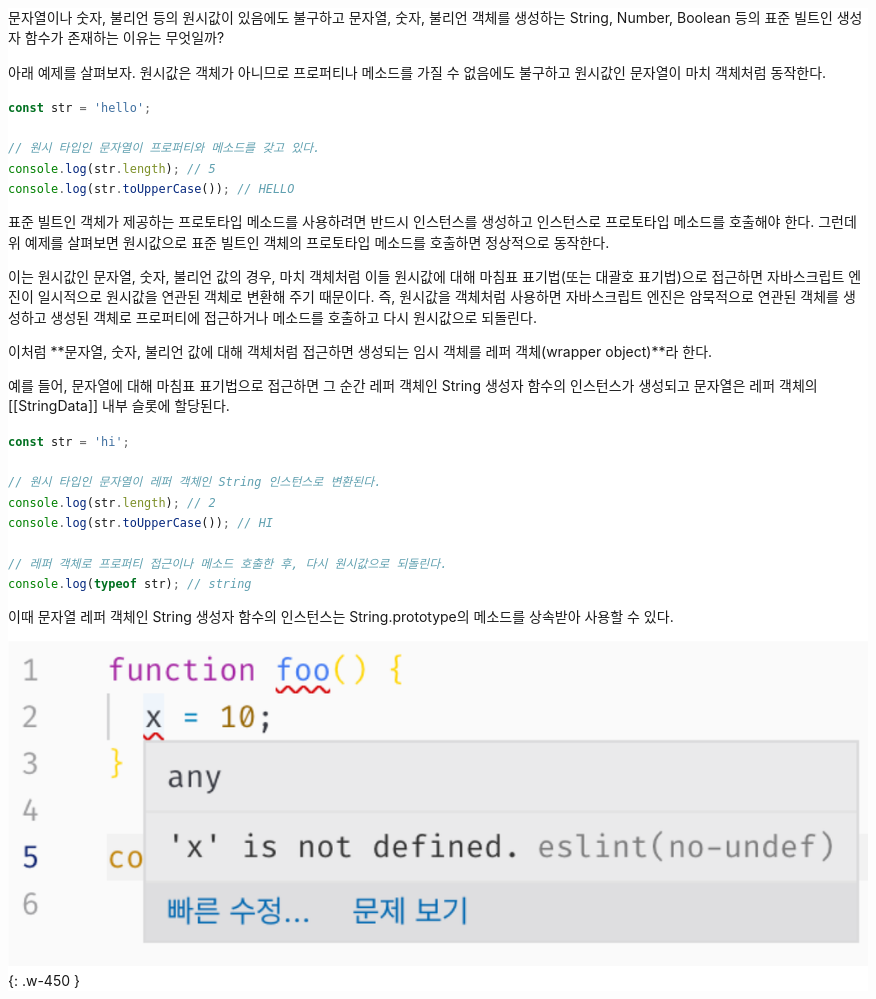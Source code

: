 문자열이나 숫자, 불리언 등의 원시값이 있음에도 불구하고 문자열, 숫자, 불리언 객체를 생성하는 String, Number, Boolean 등의 표준 빌트인 생성자 함수가 존재하는 이유는 무엇일까?

아래 예제를 살펴보자. 원시값은 객체가 아니므로 프로퍼티나 메소드를 가질 수 없음에도 불구하고 원시값인 문자열이 마치 객체처럼 동작한다.

```javascript
const str = 'hello';

// 원시 타입인 문자열이 프로퍼티와 메소드를 갖고 있다.
console.log(str.length); // 5
console.log(str.toUpperCase()); // HELLO
```

표준 빌트인 객체가 제공하는 프로토타입 메소드를 사용하려면 반드시 인스턴스를 생성하고 인스턴스로 프로토타입 메소드를 호출해야 한다. 그런데 위 예제를 살펴보면 원시값으로 표준 빌트인 객체의 프로토타입 메소드를 호출하면 정상적으로 동작한다.

이는 원시값인 문자열, 숫자, 불리언 값의 경우, 마치 객체처럼 이들 원시값에 대해 마침표 표기법(또는 대괄호 표기법)으로 접근하면 자바스크립트 엔진이 일시적으로 원시값을 연관된 객체로 변환해 주기 때문이다. 즉, 원시값을 객체처럼 사용하면 자바스크립트 엔진은 암묵적으로 연관된 객체를 생성하고 생성된 객체로 프로퍼티에 접근하거나 메소드를 호출하고 다시 원시값으로 되돌린다.

이처럼 **문자열, 숫자, 불리언 값에 대해 객체처럼 접근하면 생성되는 임시 객체를 레퍼 객체(wrapper object)**라 한다.

예를 들어, 문자열에 대해 마침표 표기법으로 접근하면 그 순간 레퍼 객체인 String 생성자 함수의 인스턴스가 생성되고 문자열은 레퍼 객체의 [[StringData]] 내부 슬롯에 할당된다.

```javascript
const str = 'hi';

// 원시 타입인 문자열이 레퍼 객체인 String 인스턴스로 변환된다.
console.log(str.length); // 2
console.log(str.toUpperCase()); // HI

// 레퍼 객체로 프로퍼티 접근이나 메소드 호출한 후, 다시 원시값으로 되돌린다.
console.log(typeof str); // string
```

이때 문자열 레퍼 객체인 String 생성자 함수의 인스턴스는 String.prototype의 메소드를 상속받아 사용할 수 있다.

![](/assets/fs-images/20-1.png)
{: .w-450 }

